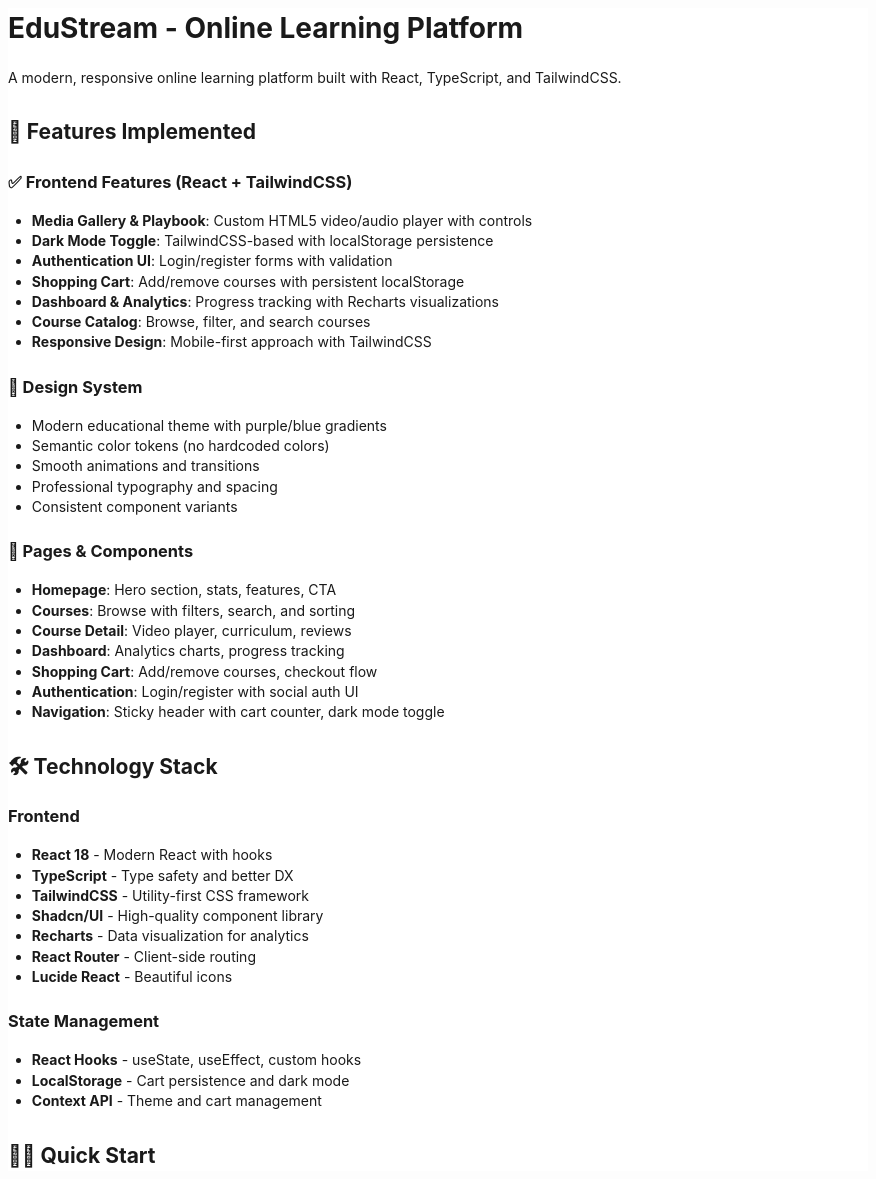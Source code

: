 # EduStream - Online Learning Platform

A modern, responsive online learning platform built with React, TypeScript, and TailwindCSS.

## 🚀 Features Implemented

### ✅ Frontend Features (React + TailwindCSS)
- **Media Gallery & Playbook**: Custom HTML5 video/audio player with controls
- **Dark Mode Toggle**: TailwindCSS-based with localStorage persistence
- **Authentication UI**: Login/register forms with validation
- **Shopping Cart**: Add/remove courses with persistent localStorage
- **Dashboard & Analytics**: Progress tracking with Recharts visualizations
- **Course Catalog**: Browse, filter, and search courses
- **Responsive Design**: Mobile-first approach with TailwindCSS

### 🎨 Design System
- Modern educational theme with purple/blue gradients
- Semantic color tokens (no hardcoded colors)
- Smooth animations and transitions
- Professional typography and spacing
- Consistent component variants

### 📱 Pages & Components
- **Homepage**: Hero section, stats, features, CTA
- **Courses**: Browse with filters, search, and sorting
- **Course Detail**: Video player, curriculum, reviews
- **Dashboard**: Analytics charts, progress tracking
- **Shopping Cart**: Add/remove courses, checkout flow
- **Authentication**: Login/register with social auth UI
- **Navigation**: Sticky header with cart counter, dark mode toggle

## 🛠️ Technology Stack

### Frontend
- **React 18** - Modern React with hooks
- **TypeScript** - Type safety and better DX
- **TailwindCSS** - Utility-first CSS framework
- **Shadcn/UI** - High-quality component library
- **Recharts** - Data visualization for analytics
- **React Router** - Client-side routing
- **Lucide React** - Beautiful icons

### State Management
- **React Hooks** - useState, useEffect, custom hooks
- **LocalStorage** - Cart persistence and dark mode
- **Context API** - Theme and cart management

## 🏃‍♂️ Quick Start
